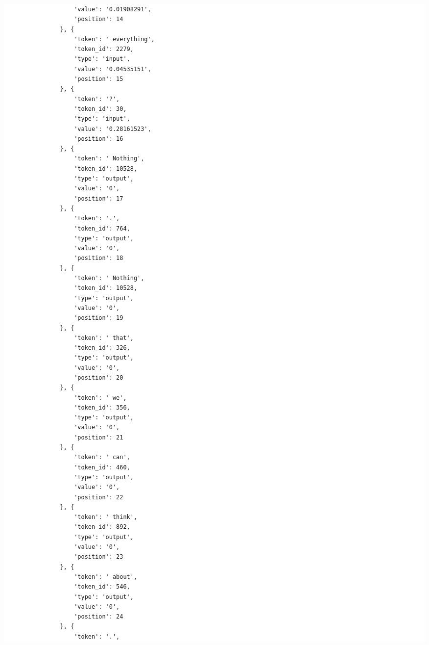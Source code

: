                         'value': '0.01908291',
                        'position': 14
                    }, {
                        'token': ' everything',
                        'token_id': 2279,
                        'type': 'input',
                        'value': '0.04535151',
                        'position': 15
                    }, {
                        'token': '?',
                        'token_id': 30,
                        'type': 'input',
                        'value': '0.28161523',
                        'position': 16
                    }, {
                        'token': ' Nothing',
                        'token_id': 10528,
                        'type': 'output',
                        'value': '0',
                        'position': 17
                    }, {
                        'token': '.',
                        'token_id': 764,
                        'type': 'output',
                        'value': '0',
                        'position': 18
                    }, {
                        'token': ' Nothing',
                        'token_id': 10528,
                        'type': 'output',
                        'value': '0',
                        'position': 19
                    }, {
                        'token': ' that',
                        'token_id': 326,
                        'type': 'output',
                        'value': '0',
                        'position': 20
                    }, {
                        'token': ' we',
                        'token_id': 356,
                        'type': 'output',
                        'value': '0',
                        'position': 21
                    }, {
                        'token': ' can',
                        'token_id': 460,
                        'type': 'output',
                        'value': '0',
                        'position': 22
                    }, {
                        'token': ' think',
                        'token_id': 892,
                        'type': 'output',
                        'value': '0',
                        'position': 23
                    }, {
                        'token': ' about',
                        'token_id': 546,
                        'type': 'output',
                        'value': '0',
                        'position': 24
                    }, {
                        'token': '.',